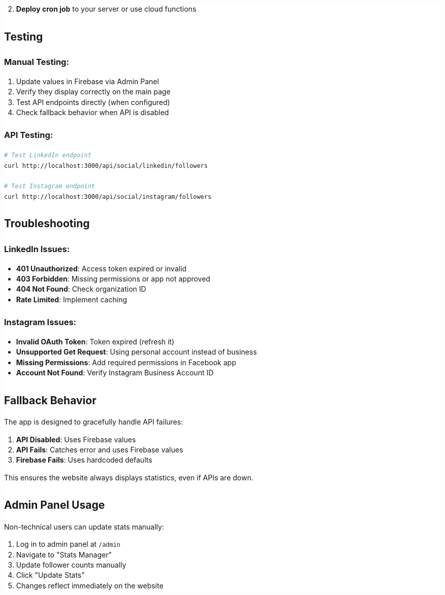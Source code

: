 2. **Deploy cron job** to your server or use cloud functions

## Testing

### Manual Testing:
1. Update values in Firebase via Admin Panel
2. Verify they display correctly on the main page
3. Test API endpoints directly (when configured)
4. Check fallback behavior when API is disabled

### API Testing:
```bash
# Test LinkedIn endpoint
curl http://localhost:3000/api/social/linkedin/followers

# Test Instagram endpoint
curl http://localhost:3000/api/social/instagram/followers
```

## Troubleshooting

### LinkedIn Issues:
- **401 Unauthorized**: Access token expired or invalid
- **403 Forbidden**: Missing permissions or app not approved
- **404 Not Found**: Check organization ID
- **Rate Limited**: Implement caching

### Instagram Issues:
- **Invalid OAuth Token**: Token expired (refresh it)
- **Unsupported Get Request**: Using personal account instead of business
- **Missing Permissions**: Add required permissions in Facebook app
- **Account Not Found**: Verify Instagram Business Account ID

## Fallback Behavior

The app is designed to gracefully handle API failures:

1. **API Disabled**: Uses Firebase values
2. **API Fails**: Catches error and uses Firebase values
3. **Firebase Fails**: Uses hardcoded defaults

This ensures the website always displays statistics, even if APIs are down.

## Admin Panel Usage

Non-technical users can update stats manually:

1. Log in to admin panel at `/admin`
2. Navigate to "Stats Manager"
3. Update follower counts manually
4. Click "Update Stats"
5. Changes reflect immediately on the website
